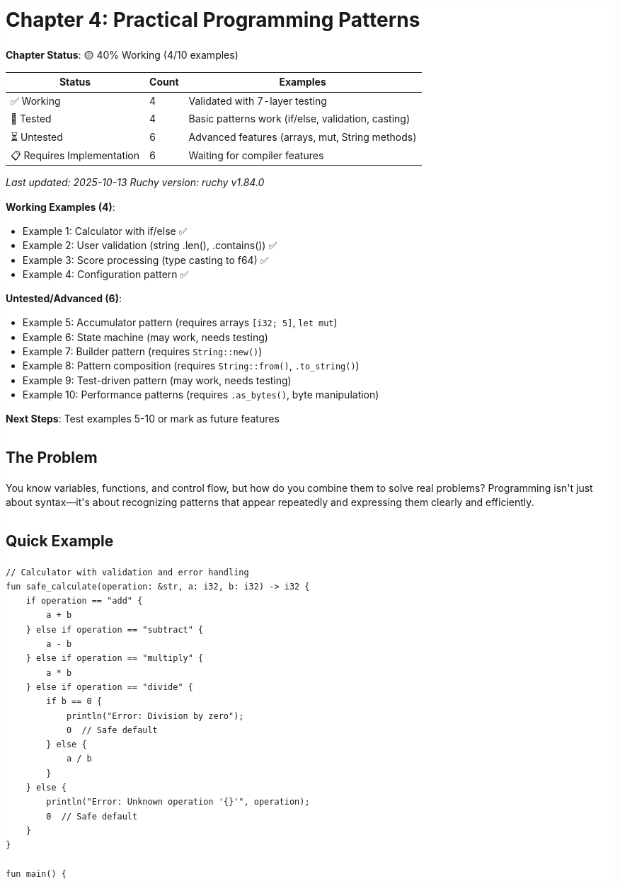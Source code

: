# Chapter 4: Practical Programming Patterns


**Chapter Status**: 🟡 40% Working (4/10 examples)

| Status | Count | Examples |
|--------|-------|----------|
| ✅ Working | 4 | Validated with 7-layer testing |
| 🎯 Tested | 4 | Basic patterns work (if/else, validation, casting) |
| ⏳ Untested | 6 | Advanced features (arrays, mut, String methods) |
| 📋 Requires Implementation | 6 | Waiting for compiler features |

*Last updated: 2025-10-13*
*Ruchy version: ruchy v1.84.0*

**Working Examples (4)**:
- Example 1: Calculator with if/else ✅
- Example 2: User validation (string .len(), .contains()) ✅
- Example 3: Score processing (type casting to f64) ✅
- Example 4: Configuration pattern ✅

**Untested/Advanced (6)**:
- Example 5: Accumulator pattern (requires arrays `[i32; 5]`, `let mut`)
- Example 6: State machine (may work, needs testing)
- Example 7: Builder pattern (requires `String::new()`)
- Example 8: Pattern composition (requires `String::from()`, `.to_string()`)
- Example 9: Test-driven pattern (may work, needs testing)
- Example 10: Performance patterns (requires `.as_bytes()`, byte manipulation)

**Next Steps**: Test examples 5-10 or mark as future features


## The Problem

You know variables, functions, and control flow, but how do you combine them to solve real problems? Programming isn't just about syntax—it's about recognizing patterns that appear repeatedly and expressing them clearly and efficiently.

## Quick Example

```ruchy
// Calculator with validation and error handling
fun safe_calculate(operation: &str, a: i32, b: i32) -> i32 {
    if operation == "add" {
        a + b
    } else if operation == "subtract" {
        a - b
    } else if operation == "multiply" {
        a * b
    } else if operation == "divide" {
        if b == 0 {
            println("Error: Division by zero");
            0  // Safe default
        } else {
            a / b
        }
    } else {
        println("Error: Unknown operation '{}'", operation);
        0  // Safe default
    }
}

fun main() {
```